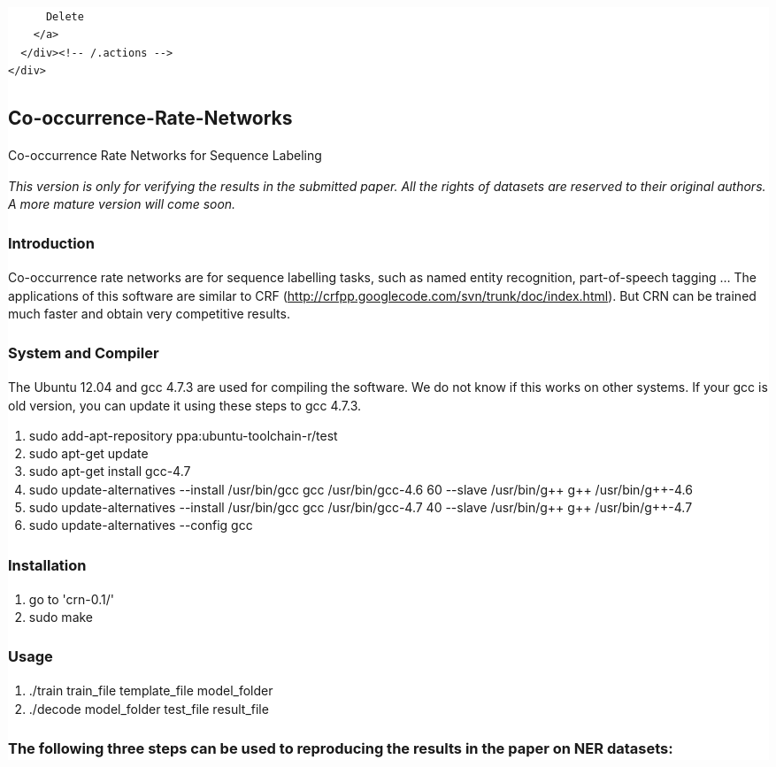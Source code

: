           Delete
        </a>
      </div><!-- /.actions -->
    </div>
      
  <div id="readme" class="blob instapaper_body">
    <article class="markdown-body entry-content" itemprop="mainContentOfPage"><h1>
<a name="user-content-co-occurrence-rate-networks" class="anchor" href="#co-occurrence-rate-networks"><span class="octicon octicon-link"></span></a>Co-occurrence-Rate-Networks</h1>

<p>Co-occurrence Rate Networks for Sequence Labeling</p>

<p><em>This version is only for verifying the results in the submitted paper. All the rights of datasets are reserved to their original authors. A more mature version will come soon.</em></p>

<h3>
<a name="user-content-introduction" class="anchor" href="#introduction"><span class="octicon octicon-link"></span></a>Introduction</h3>

<p>Co-occurrence rate networks are for sequence labelling tasks, such as named entity recognition, part-of-speech tagging … The applications of this software are similar to CRF (<a href="http://crfpp.googlecode.com/svn/trunk/doc/index.html">http://crfpp.googlecode.com/svn/trunk/doc/index.html</a>). But CRN can be trained much faster and obtain very competitive results.</p>

<h3>
<a name="user-content-system-and-compiler" class="anchor" href="#system-and-compiler"><span class="octicon octicon-link"></span></a>System and Compiler</h3>

<p>The Ubuntu 12.04 and gcc 4.7.3 are used for compiling the software. We do not know  if this works on other systems. If your gcc is old version, you can update it using these steps to gcc 4.7.3.</p>

<ol class="task-list">
<li> sudo add-apt-repository ppa:ubuntu-toolchain-r/test </li>
<li> sudo apt-get update </li>
<li> sudo apt-get install gcc-4.7</li>
<li> sudo update-alternatives --install /usr/bin/gcc gcc /usr/bin/gcc-4.6 60 --slave /usr/bin/g++ g++ /usr/bin/g++-4.6 </li>
<li> sudo update-alternatives --install /usr/bin/gcc gcc /usr/bin/gcc-4.7 40 --slave /usr/bin/g++ g++ /usr/bin/g++-4.7 </li>
<li> sudo update-alternatives --config gcc</li>
</ol><h3>
<a name="user-content-installation" class="anchor" href="#installation"><span class="octicon octicon-link"></span></a>Installation</h3>

<ol class="task-list">
<li> go to 'crn-0.1/'</li>
<li> sudo make</li>
</ol><h3>
<a name="user-content-usage" class="anchor" href="#usage"><span class="octicon octicon-link"></span></a>Usage</h3>

<ol class="task-list">
<li> ./train train_file template_file model_folder</li>
<li> ./decode model_folder test_file result_file</li>
</ol><h3>
<a name="user-content-the-following-three-steps-can-be-used-to-reproducing-the-results-in-the-paper-on-ner-datasets" class="anchor" href="#the-following-three-steps-can-be-used-to-reproducing-the-results-in-the-paper-on-ner-datasets"><span class="octicon octicon-link"></span></a>The following three steps can be used to reproducing the results in the paper on NER datasets:</h3>
